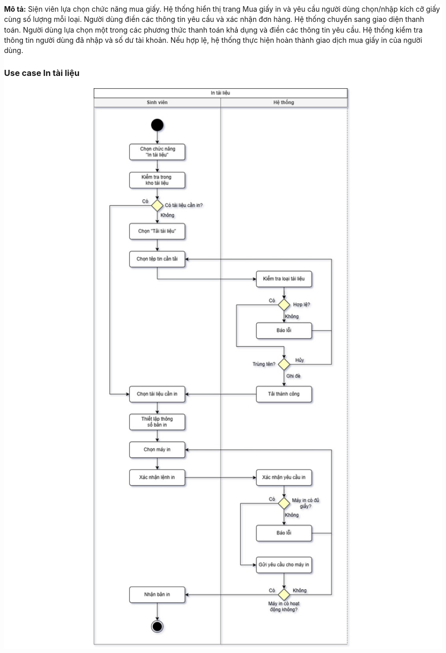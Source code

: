 **Mô tả:** Siện viên lựa chọn chức năng mua giấy. Hệ thống hiển thị trang Mua giấy in và yêu cầu người dùng chọn/nhập kích cỡ giấy cùng số lượng mỗi loại. Người dùng điền các thông tin yêu cầu và xác nhận đơn hàng. Hệ thống chuyển sang giao diện thanh toán. Người dùng lựa chọn một trong các phương thức thanh toán khả dụng và điền các thông tin yêu cầu. Hệ thống kiểm tra thông tin người dùng đã nhập và số dư tài khoản. Nếu hợp lệ, hệ thống thực hiện hoàn thành giao dịch mua giấy in của người dùng.

### Use case In tài liệu

<img src="images/aD-printDocuments.jpg" alt="Activity diagram cho use case In tài liệu" style="display: block; margin-left: auto; margin-right: auto; width: 60%; margin-bottom: 20px;"/>
